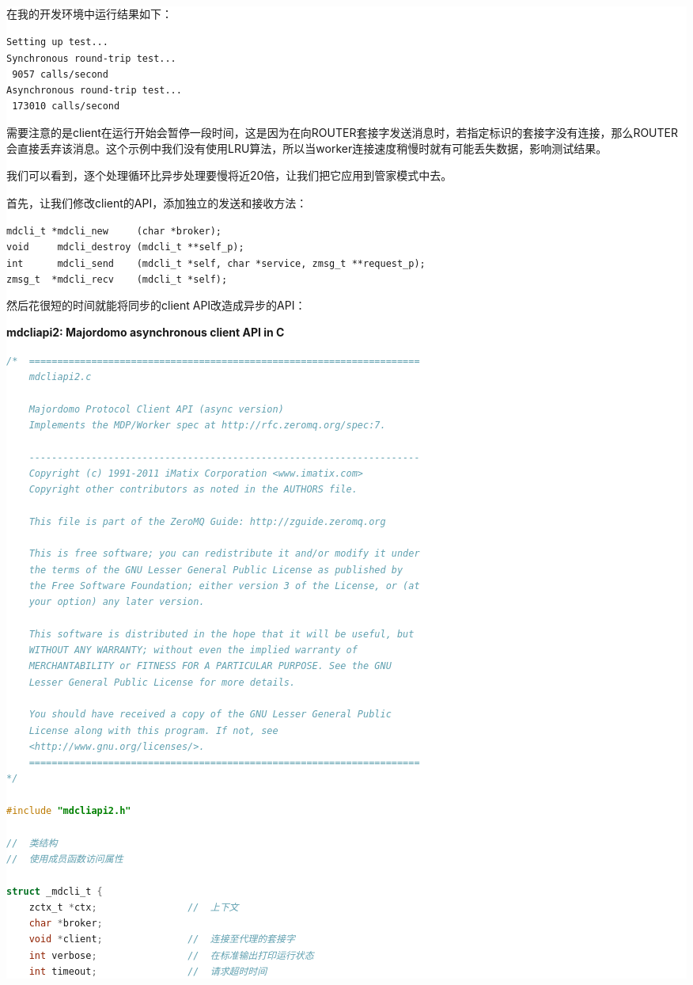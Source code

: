 在我的开发环境中运行结果如下：

```
Setting up test...
Synchronous round-trip test...
 9057 calls/second
Asynchronous round-trip test...
 173010 calls/second
```

需要注意的是client在运行开始会暂停一段时间，这是因为在向ROUTER套接字发送消息时，若指定标识的套接字没有连接，那么ROUTER会直接丢弃该消息。这个示例中我们没有使用LRU算法，所以当worker连接速度稍慢时就有可能丢失数据，影响测试结果。

我们可以看到，逐个处理循环比异步处理要慢将近20倍，让我们把它应用到管家模式中去。

首先，让我们修改client的API，添加独立的发送和接收方法：

```
mdcli_t *mdcli_new     (char *broker);
void     mdcli_destroy (mdcli_t **self_p);
int      mdcli_send    (mdcli_t *self, char *service, zmsg_t **request_p);
zmsg_t  *mdcli_recv    (mdcli_t *self);
```

然后花很短的时间就能将同步的client API改造成异步的API：

**mdcliapi2: Majordomo asynchronous client API in C**

```c
/*  =====================================================================
    mdcliapi2.c

    Majordomo Protocol Client API (async version)
    Implements the MDP/Worker spec at http://rfc.zeromq.org/spec:7.

    ---------------------------------------------------------------------
    Copyright (c) 1991-2011 iMatix Corporation <www.imatix.com>
    Copyright other contributors as noted in the AUTHORS file.

    This file is part of the ZeroMQ Guide: http://zguide.zeromq.org

    This is free software; you can redistribute it and/or modify it under
    the terms of the GNU Lesser General Public License as published by
    the Free Software Foundation; either version 3 of the License, or (at
    your option) any later version.

    This software is distributed in the hope that it will be useful, but
    WITHOUT ANY WARRANTY; without even the implied warranty of
    MERCHANTABILITY or FITNESS FOR A PARTICULAR PURPOSE. See the GNU
    Lesser General Public License for more details.

    You should have received a copy of the GNU Lesser General Public
    License along with this program. If not, see
    <http://www.gnu.org/licenses/>.
    =====================================================================
*/

#include "mdcliapi2.h"

//  类结构
//  使用成员函数访问属性

struct _mdcli_t {
    zctx_t *ctx;                //  上下文
    char *broker;
    void *client;               //  连接至代理的套接字
    int verbose;                //  在标准输出打印运行状态
    int timeout;                //  请求超时时间
```